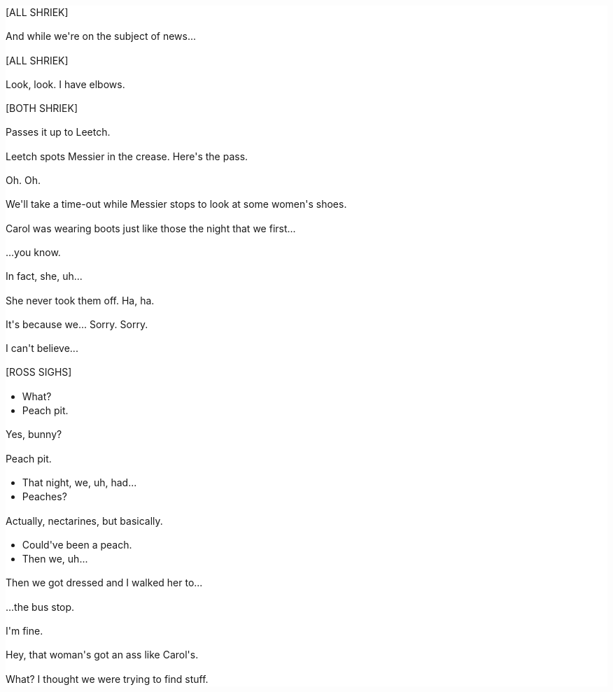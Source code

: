 [ALL SHRIEK]

And while we're on the subject
of news...

[ALL SHRIEK]

Look, look. I have elbows.

[BOTH SHRIEK]

Passes it up to Leetch.

Leetch spots Messier in the crease.
Here's the pass.

Oh. Oh.

We'll take a time-out while Messier stops
to look at some women's shoes.

Carol was wearing boots just like those
the night that we first...

...you know.

In fact, she, uh...

She never took them off. Ha, ha.

It's because we... Sorry. Sorry.

I can't believe...

[ROSS SIGHS]

- What?
- Peach pit.

Yes, bunny?

Peach pit.

- That night, we, uh, had...
- Peaches?

Actually, nectarines, but basically.

- Could've been a peach.
- Then we, uh...

Then we got dressed
and I walked her to...

...the bus stop.

I'm fine.

Hey, that woman's got an ass
like Carol's.

What?
I thought we were trying to find stuff.
